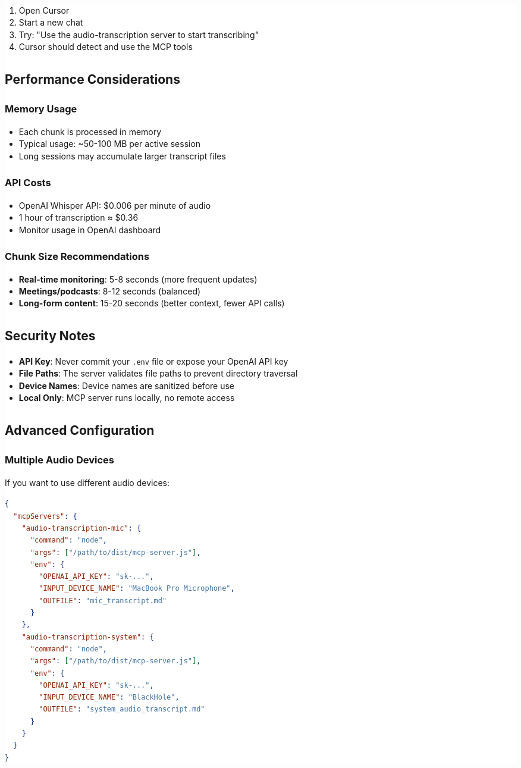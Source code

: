 1. Open Cursor
2. Start a new chat
3. Try: "Use the audio-transcription server to start transcribing"
4. Cursor should detect and use the MCP tools

## Performance Considerations

### Memory Usage
- Each chunk is processed in memory
- Typical usage: ~50-100 MB per active session
- Long sessions may accumulate larger transcript files

### API Costs
- OpenAI Whisper API: $0.006 per minute of audio
- 1 hour of transcription ≈ $0.36
- Monitor usage in OpenAI dashboard

### Chunk Size Recommendations
- **Real-time monitoring**: 5-8 seconds (more frequent updates)
- **Meetings/podcasts**: 8-12 seconds (balanced)
- **Long-form content**: 15-20 seconds (better context, fewer API calls)

## Security Notes

- **API Key**: Never commit your `.env` file or expose your OpenAI API key
- **File Paths**: The server validates file paths to prevent directory traversal
- **Device Names**: Device names are sanitized before use
- **Local Only**: MCP server runs locally, no remote access

## Advanced Configuration

### Multiple Audio Devices

If you want to use different audio devices:

```json
{
  "mcpServers": {
    "audio-transcription-mic": {
      "command": "node",
      "args": ["/path/to/dist/mcp-server.js"],
      "env": {
        "OPENAI_API_KEY": "sk-...",
        "INPUT_DEVICE_NAME": "MacBook Pro Microphone",
        "OUTFILE": "mic_transcript.md"
      }
    },
    "audio-transcription-system": {
      "command": "node",
      "args": ["/path/to/dist/mcp-server.js"],
      "env": {
        "OPENAI_API_KEY": "sk-...",
        "INPUT_DEVICE_NAME": "BlackHole",
        "OUTFILE": "system_audio_transcript.md"
      }
    }
  }
}
```

